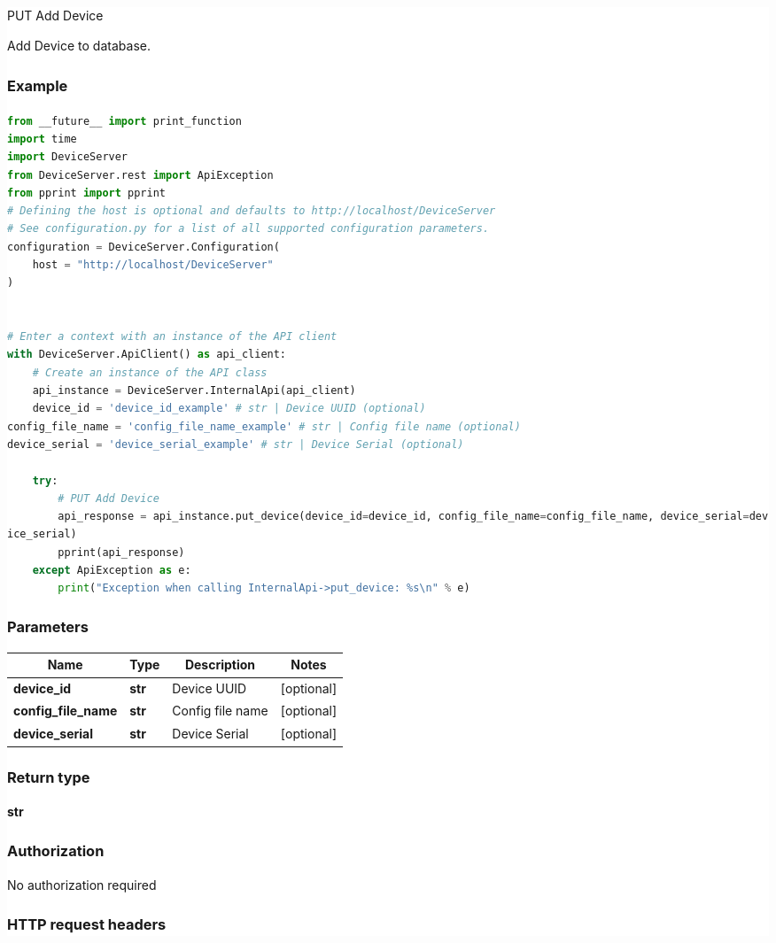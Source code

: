 PUT Add Device

Add Device to database.

### Example

```python
from __future__ import print_function
import time
import DeviceServer
from DeviceServer.rest import ApiException
from pprint import pprint
# Defining the host is optional and defaults to http://localhost/DeviceServer
# See configuration.py for a list of all supported configuration parameters.
configuration = DeviceServer.Configuration(
    host = "http://localhost/DeviceServer"
)


# Enter a context with an instance of the API client
with DeviceServer.ApiClient() as api_client:
    # Create an instance of the API class
    api_instance = DeviceServer.InternalApi(api_client)
    device_id = 'device_id_example' # str | Device UUID (optional)
config_file_name = 'config_file_name_example' # str | Config file name (optional)
device_serial = 'device_serial_example' # str | Device Serial (optional)

    try:
        # PUT Add Device
        api_response = api_instance.put_device(device_id=device_id, config_file_name=config_file_name, device_serial=device_serial)
        pprint(api_response)
    except ApiException as e:
        print("Exception when calling InternalApi->put_device: %s\n" % e)
```

### Parameters

Name | Type | Description  | Notes
------------- | ------------- | ------------- | -------------
 **device_id** | **str**| Device UUID | [optional] 
 **config_file_name** | **str**| Config file name | [optional] 
 **device_serial** | **str**| Device Serial | [optional] 

### Return type

**str**

### Authorization

No authorization required

### HTTP request headers
